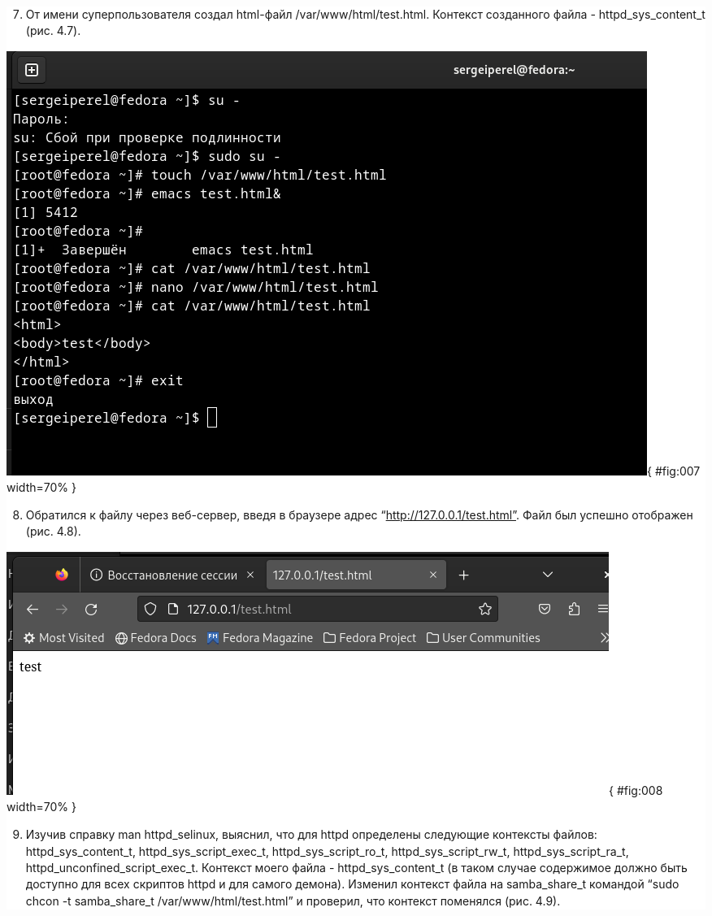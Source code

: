 7. От имени суперпользователя создал html-файл /var/www/html/test.html. Контекст созданного файла - httpd_sys_content_t (рис. 4.7).

![Создание файла /var/www/html/test.html](images/7.png){ #fig:007 width=70% }
 
8. Обратился к файлу через веб-сервер, введя в браузере адрес “http://127.0.0.1/test.html”. Файл был успешно отображен (рис. 4.8).

![Обращение к файлу через веб-сервер](images/8.png){ #fig:008 width=70% }

9. Изучив справку man httpd_selinux, выяснил, что для httpd определены следующие контексты файлов: httpd_sys_content_t, httpd_sys_script_exec_t, httpd_sys_script_ro_t, httpd_sys_script_rw_t, httpd_sys_script_ra_t, httpd_unconfined_script_exec_t. Контекст моего файла - httpd_sys_content_t (в таком случае содержимое должно быть доступно для всех скриптов httpd и для самого демона). Изменил контекст файла на samba_share_t командой “sudo chcon -t samba_share_t /var/www/html/test.html” и проверил, что контекст поменялся (рис. 4.9).
